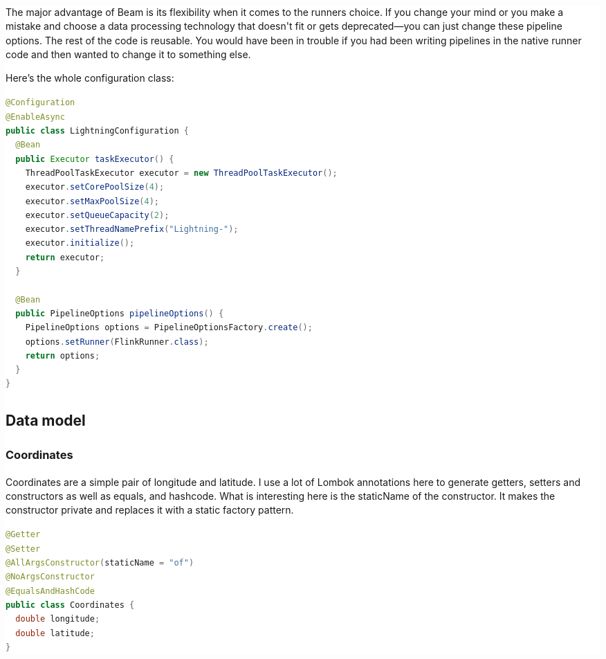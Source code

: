 The major advantage of Beam is its flexibility when it comes to the runners choice. If you change your mind or you make a mistake and choose a data processing technology that doesn't fit or gets deprecated—you can just change these pipeline options. The rest of the code is reusable. You would have been in trouble if you had been writing pipelines in the native runner code and then wanted to change it to something else.

Here’s the whole configuration class:

```java
@Configuration
@EnableAsync
public class LightningConfiguration {
  @Bean
  public Executor taskExecutor() {
    ThreadPoolTaskExecutor executor = new ThreadPoolTaskExecutor();
    executor.setCorePoolSize(4);
    executor.setMaxPoolSize(4);
    executor.setQueueCapacity(2);
    executor.setThreadNamePrefix("Lightning-");
    executor.initialize();
    return executor;
  }

  @Bean
  public PipelineOptions pipelineOptions() {
    PipelineOptions options = PipelineOptionsFactory.create();
    options.setRunner(FlinkRunner.class);
    return options;
  }
}
```

## Data model

### Coordinates

Coordinates are a simple pair of longitude and latitude. I use a lot of Lombok annotations here to generate getters, setters and constructors as well as equals, and hashcode. What is interesting here is the staticName of the constructor. It makes the constructor private and replaces it with a static factory pattern.

```java
@Getter
@Setter
@AllArgsConstructor(staticName = "of")
@NoArgsConstructor
@EqualsAndHashCode
public class Coordinates {
  double longitude;
  double latitude;
}
```
